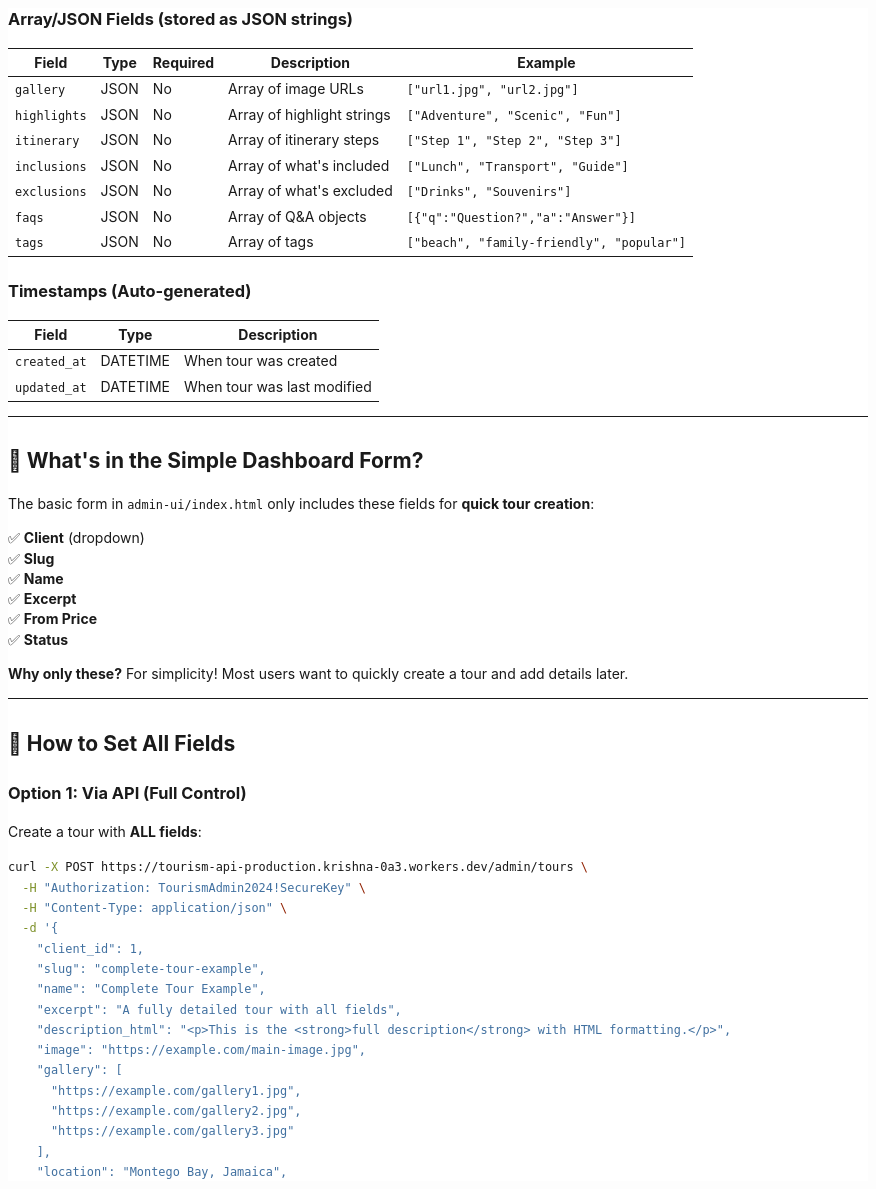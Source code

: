 ### **Array/JSON Fields** (stored as JSON strings)
| Field | Type | Required | Description | Example |
|-------|------|----------|-------------|---------|
| `gallery` | JSON | No | Array of image URLs | `["url1.jpg", "url2.jpg"]` |
| `highlights` | JSON | No | Array of highlight strings | `["Adventure", "Scenic", "Fun"]` |
| `itinerary` | JSON | No | Array of itinerary steps | `["Step 1", "Step 2", "Step 3"]` |
| `inclusions` | JSON | No | Array of what's included | `["Lunch", "Transport", "Guide"]` |
| `exclusions` | JSON | No | Array of what's excluded | `["Drinks", "Souvenirs"]` |
| `faqs` | JSON | No | Array of Q&A objects | `[{"q":"Question?","a":"Answer"}]` |
| `tags` | JSON | No | Array of tags | `["beach", "family-friendly", "popular"]` |

### **Timestamps** (Auto-generated)
| Field | Type | Description |
|-------|------|-------------|
| `created_at` | DATETIME | When tour was created |
| `updated_at` | DATETIME | When tour was last modified |

---

## 🎯 What's in the Simple Dashboard Form?

The basic form in `admin-ui/index.html` only includes these fields for **quick tour creation**:

✅ **Client** (dropdown)  
✅ **Slug**  
✅ **Name**  
✅ **Excerpt**  
✅ **From Price**  
✅ **Status**  

**Why only these?** For simplicity! Most users want to quickly create a tour and add details later.

---

## 📝 How to Set All Fields

### **Option 1: Via API (Full Control)**

Create a tour with **ALL fields**:

```bash
curl -X POST https://tourism-api-production.krishna-0a3.workers.dev/admin/tours \
  -H "Authorization: TourismAdmin2024!SecureKey" \
  -H "Content-Type: application/json" \
  -d '{
    "client_id": 1,
    "slug": "complete-tour-example",
    "name": "Complete Tour Example",
    "excerpt": "A fully detailed tour with all fields",
    "description_html": "<p>This is the <strong>full description</strong> with HTML formatting.</p>",
    "image": "https://example.com/main-image.jpg",
    "gallery": [
      "https://example.com/gallery1.jpg",
      "https://example.com/gallery2.jpg",
      "https://example.com/gallery3.jpg"
    ],
    "location": "Montego Bay, Jamaica",
```